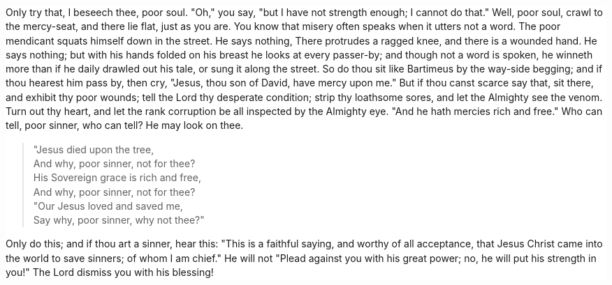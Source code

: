 Only try that, I beseech thee, poor soul. "Oh," you say, "but I have not strength enough; I cannot do that." Well, poor soul, crawl to the mercy-seat, and there lie flat, just as you are. You know that misery often speaks when it utters not a word. The poor mendicant squats himself down in the street. He says nothing, There protrudes a ragged knee, and there is a wounded hand. He says nothing; but with his hands folded on his breast he looks at every passer-by; and though not a word is spoken, he winneth more than if he daily drawled out his tale, or sung it along the street. So do thou sit like Bartimeus by the way-side begging; and if thou hearest him pass by, then cry, "Jesus, thou son of David, have mercy upon me." But if thou canst scarce say that, sit there, and exhibit thy poor wounds; tell the Lord thy desperate condition; strip thy loathsome sores, and let the Almighty see the venom. Turn out thy heart, and let the rank corruption be all inspected by the Almighty eye. "And he hath mercies rich and free." Who can tell, poor sinner, who can tell? He may look on thee.

> "Jesus died upon the tree,  
> And why, poor sinner, not for thee?  
> His Sovereign grace is rich and free,  
> And why, poor sinner, not for thee?  
> "Our Jesus loved and saved me,  
> Say why, poor sinner, why not thee?"  

Only do this; and if thou art a sinner, hear this: "This is a faithful saying, and worthy of all acceptance, that Jesus Christ came into the world to save sinners; of whom I am chief." He will not "Plead against you with his great power; no, he will put his strength in you!" The Lord dismiss you with his blessing!
